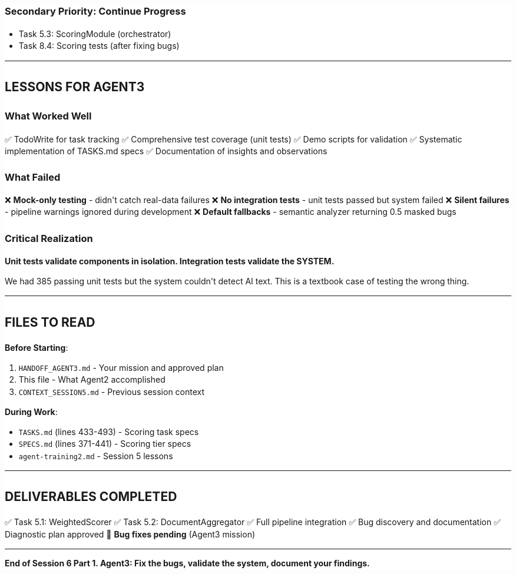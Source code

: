 ### Secondary Priority: Continue Progress
- Task 5.3: ScoringModule (orchestrator)
- Task 8.4: Scoring tests (after fixing bugs)

---

## LESSONS FOR AGENT3

### What Worked Well
✅ TodoWrite for task tracking
✅ Comprehensive test coverage (unit tests)
✅ Demo scripts for validation
✅ Systematic implementation of TASKS.md specs
✅ Documentation of insights and observations

### What Failed
❌ **Mock-only testing** - didn't catch real-data failures
❌ **No integration tests** - unit tests passed but system failed
❌ **Silent failures** - pipeline warnings ignored during development
❌ **Default fallbacks** - semantic analyzer returning 0.5 masked bugs

### Critical Realization
**Unit tests validate components in isolation. Integration tests validate the SYSTEM.**

We had 385 passing unit tests but the system couldn't detect AI text. This is a textbook case of testing the wrong thing.

---

## FILES TO READ

**Before Starting**:
1. `HANDOFF_AGENT3.md` - Your mission and approved plan
2. This file - What Agent2 accomplished
3. `CONTEXT_SESSION5.md` - Previous session context

**During Work**:
- `TASKS.md` (lines 433-493) - Scoring task specs
- `SPECS.md` (lines 371-441) - Scoring tier specs
- `agent-training2.md` - Session 5 lessons

---

## DELIVERABLES COMPLETED

✅ Task 5.1: WeightedScorer
✅ Task 5.2: DocumentAggregator
✅ Full pipeline integration
✅ Bug discovery and documentation
✅ Diagnostic plan approved
🔄 **Bug fixes pending** (Agent3 mission)

---

**End of Session 6 Part 1. Agent3: Fix the bugs, validate the system, document your findings.**
